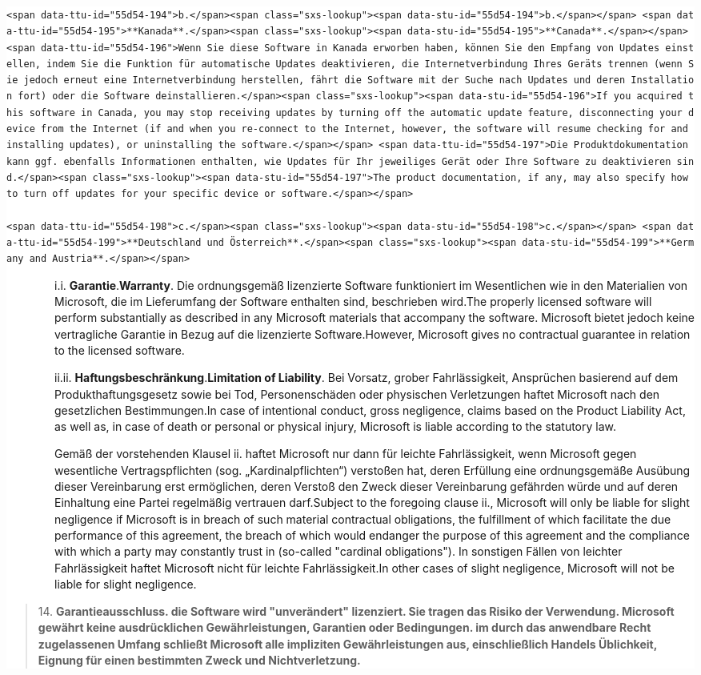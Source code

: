     <span data-ttu-id="55d54-194">b.</span><span class="sxs-lookup"><span data-stu-id="55d54-194">b.</span></span> <span data-ttu-id="55d54-195">**Kanada**.</span><span class="sxs-lookup"><span data-stu-id="55d54-195">**Canada**.</span></span> <span data-ttu-id="55d54-196">Wenn Sie diese Software in Kanada erworben haben, können Sie den Empfang von Updates einstellen, indem Sie die Funktion für automatische Updates deaktivieren, die Internetverbindung Ihres Geräts trennen (wenn Sie jedoch erneut eine Internetverbindung herstellen, fährt die Software mit der Suche nach Updates und deren Installation fort) oder die Software deinstallieren.</span><span class="sxs-lookup"><span data-stu-id="55d54-196">If you acquired this software in Canada, you may stop receiving updates by turning off the automatic update feature, disconnecting your device from the Internet (if and when you re-connect to the Internet, however, the software will resume checking for and installing updates), or uninstalling the software.</span></span> <span data-ttu-id="55d54-197">Die Produktdokumentation kann ggf. ebenfalls Informationen enthalten, wie Updates für Ihr jeweiliges Gerät oder Ihre Software zu deaktivieren sind.</span><span class="sxs-lookup"><span data-stu-id="55d54-197">The product documentation, if any, may also specify how to turn off updates for your specific device or software.</span></span>

    <span data-ttu-id="55d54-198">c.</span><span class="sxs-lookup"><span data-stu-id="55d54-198">c.</span></span> <span data-ttu-id="55d54-199">**Deutschland und Österreich**.</span><span class="sxs-lookup"><span data-stu-id="55d54-199">**Germany and Austria**.</span></span>
<p style="margin-left: 60px"><span data-ttu-id="55d54-200">i.</span><span class="sxs-lookup"><span data-stu-id="55d54-200">i.</span></span> <span data-ttu-id="55d54-201"><strong>Garantie</strong>.</span><span class="sxs-lookup"><span data-stu-id="55d54-201"><strong>Warranty</strong>.</span></span> <span data-ttu-id="55d54-202">Die ordnungsgemäß lizenzierte Software funktioniert im Wesentlichen wie in den Materialien von Microsoft, die im Lieferumfang der Software enthalten sind, beschrieben wird.</span><span class="sxs-lookup"><span data-stu-id="55d54-202">The properly licensed software will perform substantially as described in any Microsoft materials that accompany the software.</span></span> <span data-ttu-id="55d54-203">Microsoft bietet jedoch keine vertragliche Garantie in Bezug auf die lizenzierte Software.</span><span class="sxs-lookup"><span data-stu-id="55d54-203">However, Microsoft gives no contractual guarantee in relation to the licensed software.</span></span></p>
<p style="margin-left: 60px"><span data-ttu-id="55d54-204">ii.</span><span class="sxs-lookup"><span data-stu-id="55d54-204">ii.</span></span> <span data-ttu-id="55d54-205"><strong>Haftungsbeschränkung</strong>.</span><span class="sxs-lookup"><span data-stu-id="55d54-205"><strong>Limitation of Liability</strong>.</span></span> <span data-ttu-id="55d54-206">Bei Vorsatz, grober Fahrlässigkeit, Ansprüchen basierend auf dem Produkthaftungsgesetz sowie bei Tod, Personenschäden oder physischen Verletzungen haftet Microsoft nach den gesetzlichen Bestimmungen.</span><span class="sxs-lookup"><span data-stu-id="55d54-206">In case of intentional conduct, gross negligence, claims based on the Product Liability Act, as well as, in case of death or personal or physical injury, Microsoft is liable according to the statutory law.</span></span></p>
<p style="margin-left: 60px"><span data-ttu-id="55d54-207">Gemäß der vorstehenden Klausel ii. haftet Microsoft nur dann für leichte Fahrlässigkeit, wenn Microsoft gegen wesentliche Vertragspflichten (sog. „Kardinalpflichten“) verstoßen hat, deren Erfüllung eine ordnungsgemäße Ausübung dieser Vereinbarung erst ermöglichen, deren Verstoß den Zweck dieser Vereinbarung gefährden würde und auf deren Einhaltung eine Partei regelmäßig vertrauen darf.</span><span class="sxs-lookup"><span data-stu-id="55d54-207">Subject to the foregoing clause ii., Microsoft will only be liable for slight negligence if Microsoft is in breach of such material contractual obligations, the fulfillment of which facilitate the due performance of this agreement, the breach of which would endanger the purpose of this agreement and the compliance with which a party may constantly trust in (so-called "cardinal obligations").</span></span> <span data-ttu-id="55d54-208">In sonstigen Fällen von leichter Fahrlässigkeit haftet Microsoft nicht für leichte Fahrlässigkeit.</span><span class="sxs-lookup"><span data-stu-id="55d54-208">In other cases of slight negligence, Microsoft will not be liable for slight negligence.</span></span></p>

<blockquote>
<p><span data-ttu-id="55d54-209">14. <strong>Garantieausschluss. die Software wird "unverändert" lizenziert. Sie tragen das Risiko der Verwendung. Microsoft gewährt keine ausdrücklichen Gewährleistungen, Garantien oder Bedingungen. im durch das anwendbare Recht zugelassenen Umfang schließt Microsoft alle impliziten Gewährleistungen aus, einschließlich Handels Üblichkeit, Eignung für einen bestimmten Zweck und Nichtverletzung.</strong>

